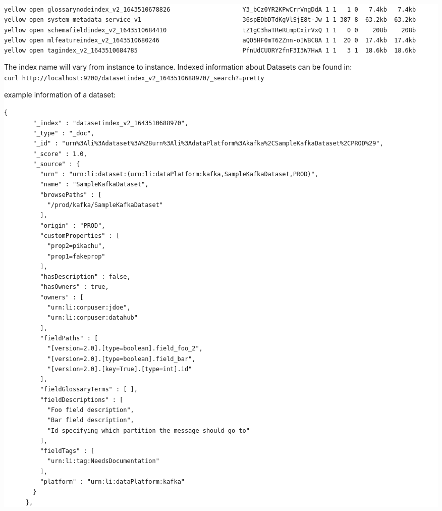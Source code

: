 ```
yellow open glossarynodeindex_v2_1643510678826                    Y3_bCz0YR2KPwCrrVngDdA 1 1   1 0   7.4kb   7.4kb
yellow open system_metadata_service_v1                            36spEDbDTdKgVlSjE8t-Jw 1 1 387 8  63.2kb  63.2kb
yellow open schemafieldindex_v2_1643510684410                     tZ1gC3haTReRLmpCxirVxQ 1 1   0 0    208b    208b
yellow open mlfeatureindex_v2_1643510680246                       aQO5HF0mT62Znn-oIWBC8A 1 1  20 0  17.4kb  17.4kb
yellow open tagindex_v2_1643510684785                             PfnUdCUORY2fnF3I3W7HwA 1 1   3 1  18.6kb  18.6kb
```

The index name will vary from instance to instance. Indexed information about Datasets can be found in:  
`curl http://localhost:9200/datasetindex_v2_1643510688970/_search?=pretty`

example information of a dataset:

```
{
        "_index" : "datasetindex_v2_1643510688970",
        "_type" : "_doc",
        "_id" : "urn%3Ali%3Adataset%3A%28urn%3Ali%3AdataPlatform%3Akafka%2CSampleKafkaDataset%2CPROD%29",
        "_score" : 1.0,
        "_source" : {
          "urn" : "urn:li:dataset:(urn:li:dataPlatform:kafka,SampleKafkaDataset,PROD)",
          "name" : "SampleKafkaDataset",
          "browsePaths" : [
            "/prod/kafka/SampleKafkaDataset"
          ],
          "origin" : "PROD",
          "customProperties" : [
            "prop2=pikachu",
            "prop1=fakeprop"
          ],
          "hasDescription" : false,
          "hasOwners" : true,
          "owners" : [
            "urn:li:corpuser:jdoe",
            "urn:li:corpuser:datahub"
          ],
          "fieldPaths" : [
            "[version=2.0].[type=boolean].field_foo_2",
            "[version=2.0].[type=boolean].field_bar",
            "[version=2.0].[key=True].[type=int].id"
          ],
          "fieldGlossaryTerms" : [ ],
          "fieldDescriptions" : [
            "Foo field description",
            "Bar field description",
            "Id specifying which partition the message should go to"
          ],
          "fieldTags" : [
            "urn:li:tag:NeedsDocumentation"
          ],
          "platform" : "urn:li:dataPlatform:kafka"
        }
      },
```

